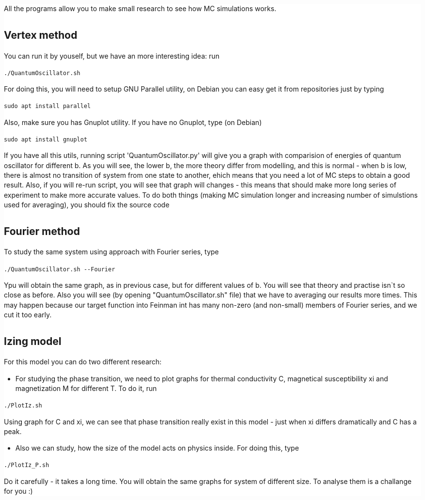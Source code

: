 All the programs allow you to make small  research to see how MC simulations works.

## Vertex method

You can run it by youself, but we have an more interesting idea: run 

```
./QuantumOscillator.sh
```
For doing this, you will need to setup GNU Parallel utility, on Debian you can easy get it from repositories just by typing

```
sudo apt install parallel
```
Also, make sure you has Gnuplot utility. If you have no Gnuplot, type (on Debian)

```
sudo apt install gnuplot
```
If you have all this utils, running script 'QuantumOscillator.py' will give you a graph with comparision of energies of quantum oscillator for different b. As you will see, the lower b, the more theory differ from modelling, and this is normal - when b is low, there is almost no transition of system from one state to another, ehich means that you need a lot of MC steps to obtain a good result. Also, if you will re-run script, you will see that graph will changes - this means that should make more long series of experiment to make more accurate values. To do both things (making MC simulation longer and increasing number of simulstions used for averaging), you should fix the source code

## Fourier method

To study the same system using approach with Fourier series, type

```
./QuantumOscillator.sh --Fourier
```

Ypu will obtain the same graph, as in previous case, but for different values of b. You will see that theory and practise isn`t so close as before. Also you will see (by opening "QuantumOscillator.sh" file) that we have to averaging our results more times. This may happen because our target function into Feinman int has many non-zero (and non-small) members of Fourier series, and we cut it too early.

## Izing model

For this model you can do two different research:

* For studying the phase transition, we need to plot graphs for thermal conductivity C, magnetical susceptibility xi and magnetization M for different T. To do it, run
```
./PlotIz.sh
```
Using graph for C and xi, we can see that phase transition really exist in this model - just when xi differs dramatically and C has a peak.

* Also we can study, how the size of the model acts on physics inside. For doing this, type 
```
./PlotIz_P.sh
```
Do it carefully - it takes a long time. You will obtain the same graphs for system of different size. To analyse them is a challange for you :)
